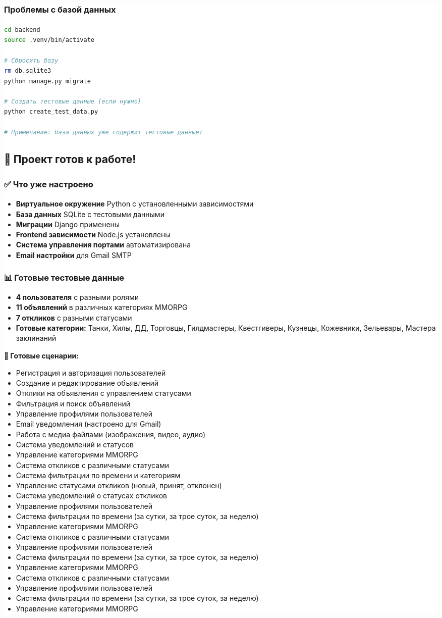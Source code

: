 ### Проблемы с базой данных
```bash
cd backend
source .venv/bin/activate

# Сбросить базу
rm db.sqlite3
python manage.py migrate

# Создать тестовые данные (если нужно)
python create_test_data.py

# Примечание: база данных уже содержит тестовые данные!
```

## 🎯 Проект готов к работе!

### ✅ Что уже настроено
- **Виртуальное окружение** Python с установленными зависимостями
- **База данных** SQLite с тестовыми данными
- **Миграции** Django применены
- **Frontend зависимости** Node.js установлены
- **Система управления портами** автоматизирована
- **Email настройки** для Gmail SMTP

### 📊 Готовые тестовые данные
- **4 пользователя** с разными ролями
- **11 объявлений** в различных категориях MMORPG
- **7 откликов** с разными статусами
- **Готовые категории:** Танки, Хилы, ДД, Торговцы, Гилдмастеры, Квестгиверы, Кузнецы, Кожевники, Зельевары, Мастера заклинаний

**🎯 Готовые сценарии:**
- Регистрация и авторизация пользователей
- Создание и редактирование объявлений
- Отклики на объявления с управлением статусами
- Фильтрация и поиск объявлений
- Управление профилями пользователей
- Email уведомления (настроено для Gmail)
- Работа с медиа файлами (изображения, видео, аудио)
- Система уведомлений и статусов
- Управление категориями MMORPG
- Система откликов с различными статусами
- Система фильтрации по времени и категориям
- Управление статусами откликов (новый, принят, отклонен)
- Система уведомлений о статусах откликов
- Управление профилями пользователей
- Система фильтрации по времени (за сутки, за трое суток, за неделю)
- Управление категориями MMORPG
- Система откликов с различными статусами
- Управление профилями пользователей
- Система фильтрации по времени (за сутки, за трое суток, за неделю)
- Управление категориями MMORPG
- Система откликов с различными статусами
- Управление профилями пользователей
- Система фильтрации по времени (за сутки, за трое суток, за неделю)
- Управление категориями MMORPG
